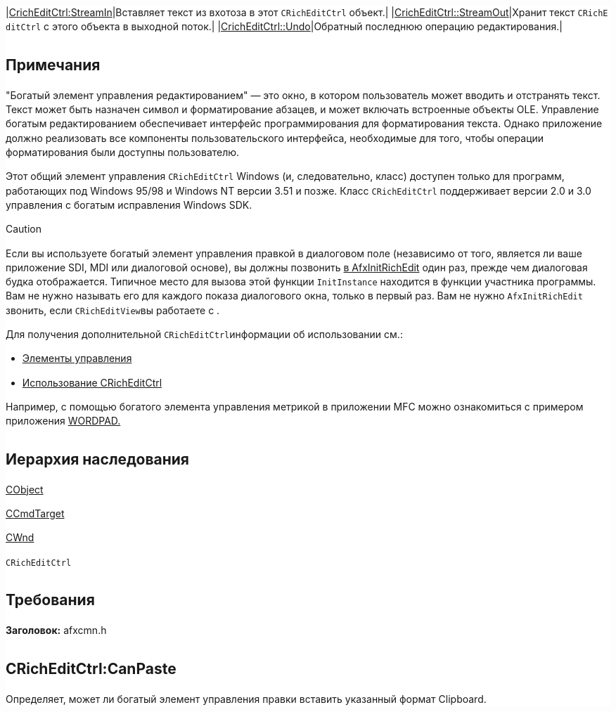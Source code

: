 |[CrichEditCtrl:StreamIn](#streamin)|Вставляет текст из вхотоза в этот `CRichEditCtrl` объект.|
|[CrichEditCtrl::StreamOut](#streamout)|Хранит текст `CRichEditCtrl` с этого объекта в выходной поток.|
|[CrichEditCtrl::Undo](#undo)|Обратный последнюю операцию редактирования.|

## <a name="remarks"></a>Примечания

"Богатый элемент управления редактированием" — это окно, в котором пользователь может вводить и отстранять текст. Текст может быть назначен символ и форматирование абзацев, и может включать встроенные объекты OLE. Управление богатым редактированием обеспечивает интерфейс программирования для форматирования текста. Однако приложение должно реализовать все компоненты пользовательского интерфейса, необходимые для того, чтобы операции форматирования были доступны пользователю.

Этот общий элемент управления `CRichEditCtrl` Windows (и, следовательно, класс) доступен только для программ, работающих под Windows 95/98 и Windows NT версии 3.51 и позже. Класс `CRichEditCtrl` поддерживает версии 2.0 и 3.0 управления с богатым исправления Windows SDK.

> [!CAUTION]
> Если вы используете богатый элемент управления правкой в диалоговом поле (независимо от того, является ли ваше приложение SDI, MDI или диалоговой основе), вы должны позвонить [в AfxInitRichEdit](application-information-and-management.md#afxinitrichedit) один раз, прежде чем диалоговая будка отображается. Типичное место для вызова этой функции `InitInstance` находится в функции участника программы. Вам не нужно называть его для каждого показа диалогового окна, только в первый раз. Вам не нужно `AfxInitRichEdit` звонить, если `CRichEditView`вы работаете с .

Для получения дополнительной `CRichEditCtrl`информации об использовании см.:

- [Элементы управления](../../mfc/controls-mfc.md)

- [Использование CRichEditCtrl](../../mfc/using-cricheditctrl.md)

Например, с помощью богатого элемента управления метрикой в приложении MFC можно ознакомиться с примером приложения [WORDPAD.](../../overview/visual-cpp-samples.md)

## <a name="inheritance-hierarchy"></a>Иерархия наследования

[CObject](../../mfc/reference/cobject-class.md)

[CCmdTarget](../../mfc/reference/ccmdtarget-class.md)

[CWnd](../../mfc/reference/cwnd-class.md)

`CRichEditCtrl`

## <a name="requirements"></a>Требования

**Заголовок:** afxcmn.h

## <a name="cricheditctrlcanpaste"></a><a name="canpaste"></a>CRichEditCtrl:CanPaste

Определяет, может ли богатый элемент управления правки вставить указанный формат Clipboard.

